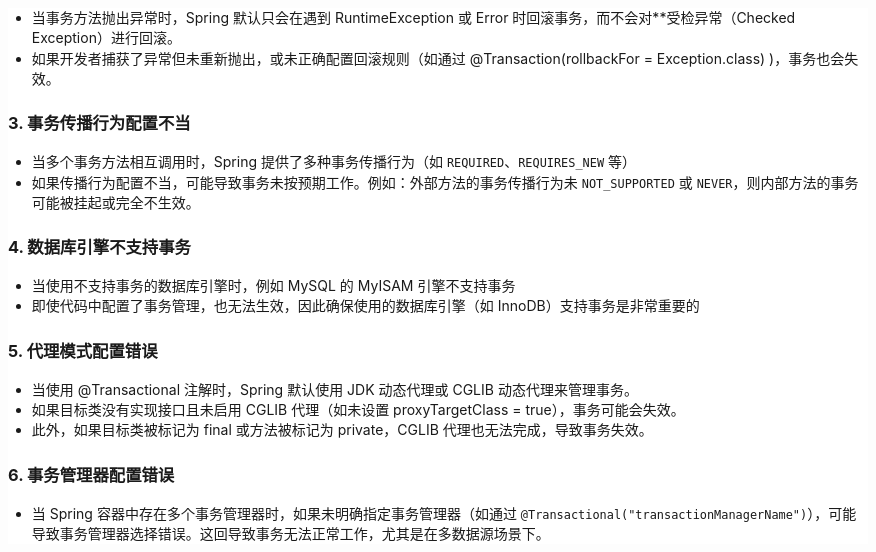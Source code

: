 - 当事务方法抛出异常时，Spring 默认只会在遇到 RuntimeException 或 Error 时回滚事务，而不会对**受检异常（Checked Exception）进行回滚。
- 如果开发者捕获了异常但未重新抛出，或未正确配置回滚规则（如通过 @Transaction(rollbackFor = Exception.class) )，事务也会失效。

### 3. 事务传播行为配置不当

- 当多个事务方法相互调用时，Spring 提供了多种事务传播行为（如 `REQUIRED`、`REQUIRES_NEW` 等）
- 如果传播行为配置不当，可能导致事务未按预期工作。例如：外部方法的事务传播行为未 `NOT_SUPPORTED` 或 `NEVER`，则内部方法的事务可能被挂起或完全不生效。

### 4. 数据库引擎不支持事务

- 当使用不支持事务的数据库引擎时，例如 MySQL 的 MyISAM 引擎不支持事务
- 即使代码中配置了事务管理，也无法生效，因此确保使用的数据库引擎（如 InnoDB）支持事务是非常重要的

### 5. 代理模式配置错误

- 当使用 @Transactional 注解时，Spring 默认使用 JDK 动态代理或 CGLIB 动态代理来管理事务。
- 如果目标类没有实现接口且未启用 CGLIB 代理（如未设置 proxyTargetClass = true），事务可能会失效。
- 此外，如果目标类被标记为 final 或方法被标记为 private，CGLIB 代理也无法完成，导致事务失效。

### 6. 事务管理器配置错误

- 当 Spring 容器中存在多个事务管理器时，如果未明确指定事务管理器（如通过 `@Transactional("transactionManagerName")`），可能导致事务管理器选择错误。这回导致事务无法正常工作，尤其是在多数据源场景下。

